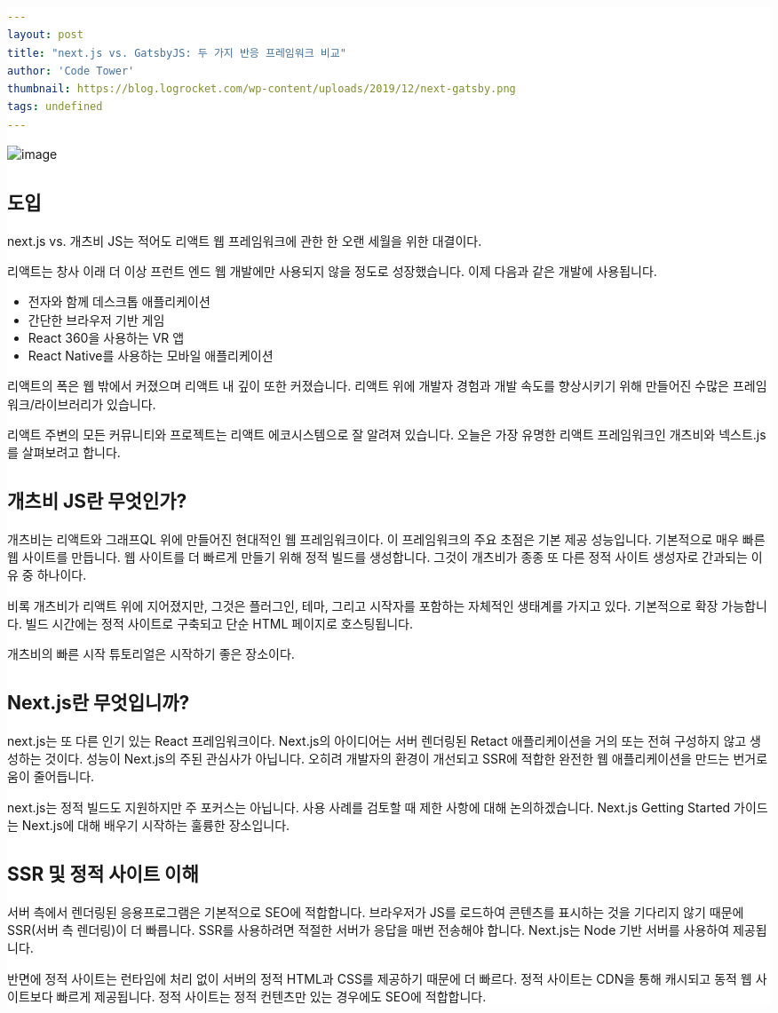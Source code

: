 ```yaml
---
layout: post
title: "next.js vs. GatsbyJS: 두 가지 반응 프레임워크 비교"
author: 'Code Tower'
thumbnail: https://blog.logrocket.com/wp-content/uploads/2019/12/next-gatsby.png
tags: undefined
---
```



![image](https://i2.wp.com/blog.logrocket.com/wp-content/uploads/2019/12/next-gatsby.png?fit=730%2C487&ssl=1)

## 도입

next.js vs. 개츠비 JS는 적어도 리액트 웹 프레임워크에 관한 한 오랜 세월을 위한 대결이다.

리액트는 창사 이래 더 이상 프런트 엔드 웹 개발에만 사용되지 않을 정도로 성장했습니다. 이제 다음과 같은 개발에 사용됩니다.

- 전자와 함께 데스크톱 애플리케이션
- 간단한 브라우저 기반 게임
- React 360을 사용하는 VR 앱
- React Native를 사용하는 모바일 애플리케이션

리액트의 폭은 웹 밖에서 커졌으며 리액트 내 깊이 또한 커졌습니다. 리액트 위에 개발자 경험과 개발 속도를 향상시키기 위해 만들어진 수많은 프레임워크/라이브러리가 있습니다.

리액트 주변의 모든 커뮤니티와 프로젝트는 리액트 에코시스템으로 잘 알려져 있습니다. 오늘은 가장 유명한 리액트 프레임워크인 개츠비와 넥스트.js를 살펴보려고 합니다.

## 개츠비 JS란 무엇인가?

개츠비는 리액트와 그래프QL 위에 만들어진 현대적인 웹 프레임워크이다. 이 프레임워크의 주요 초점은 기본 제공 성능입니다. 기본적으로 매우 빠른 웹 사이트를 만듭니다. 웹 사이트를 더 빠르게 만들기 위해 정적 빌드를 생성합니다. 그것이 개츠비가 종종 또 다른 정적 사이트 생성자로 간과되는 이유 중 하나이다.

비록 개츠비가 리액트 위에 지어졌지만, 그것은 플러그인, 테마, 그리고 시작자를 포함하는 자체적인 생태계를 가지고 있다. 기본적으로 확장 가능합니다. 빌드 시간에는 정적 사이트로 구축되고 단순 HTML 페이지로 호스팅됩니다.

개츠비의 빠른 시작 튜토리얼은 시작하기 좋은 장소이다.

## Next.js란 무엇입니까?

next.js는 또 다른 인기 있는 React 프레임워크이다. Next.js의 아이디어는 서버 렌더링된 Retact 애플리케이션을 거의 또는 전혀 구성하지 않고 생성하는 것이다. 성능이 Next.js의 주된 관심사가 아닙니다. 오히려 개발자의 환경이 개선되고 SSR에 적합한 완전한 웹 애플리케이션을 만드는 번거로움이 줄어듭니다.

next.js는 정적 빌드도 지원하지만 주 포커스는 아닙니다. 사용 사례를 검토할 때 제한 사항에 대해 논의하겠습니다. Next.js Getting Started 가이드는 Next.js에 대해 배우기 시작하는 훌륭한 장소입니다.

## SSR 및 정적 사이트 이해

서버 측에서 렌더링된 응용프로그램은 기본적으로 SEO에 적합합니다. 브라우저가 JS를 로드하여 콘텐츠를 표시하는 것을 기다리지 않기 때문에 SSR(서버 측 렌더링)이 더 빠릅니다. SSR를 사용하려면 적절한 서버가 응답을 매번 전송해야 합니다. Next.js는 Node 기반 서버를 사용하여 제공됩니다.

반면에 정적 사이트는 런타임에 처리 없이 서버의 정적 HTML과 CSS를 제공하기 때문에 더 빠르다. 정적 사이트는 CDN을 통해 캐시되고 동적 웹 사이트보다 빠르게 제공됩니다. 정적 사이트는 정적 컨텐츠만 있는 경우에도 SEO에 적합합니다.
